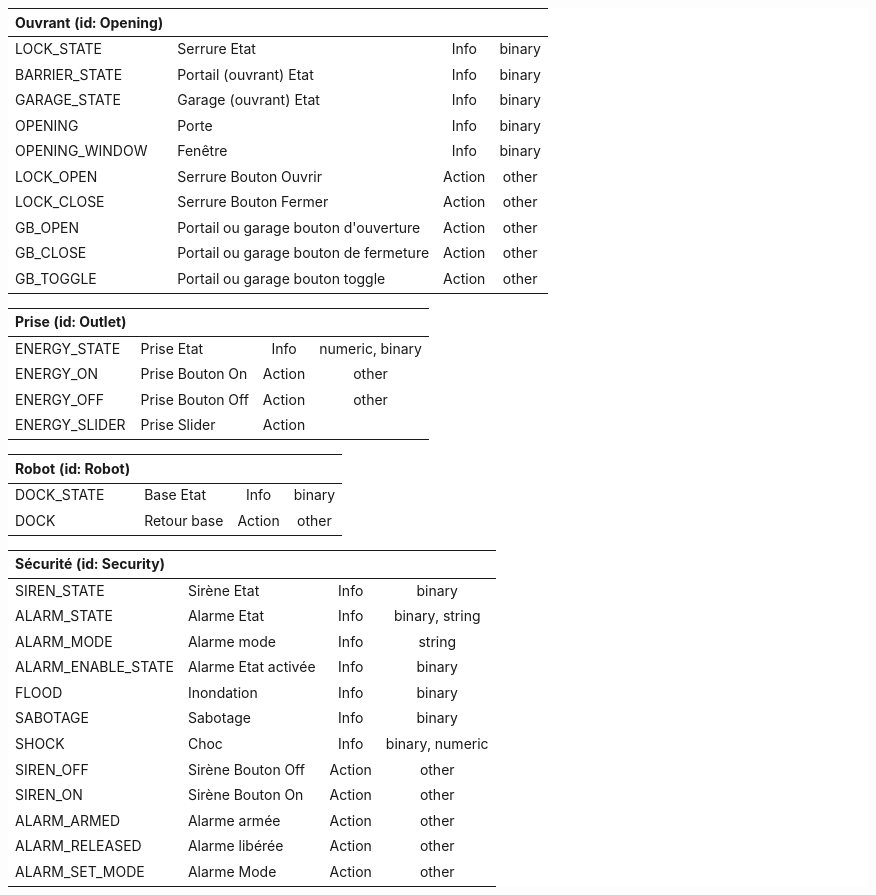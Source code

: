 | **Ouvrant (id: Opening)** | | | |
|:--------|:----------------|:--------:|:---------:|
| LOCK_STATE | Serrure Etat | Info | binary
| BARRIER_STATE | Portail (ouvrant) Etat | Info | binary
| GARAGE_STATE | Garage (ouvrant) Etat | Info | binary
| OPENING | Porte | Info | binary
| OPENING_WINDOW | Fenêtre | Info | binary
| LOCK_OPEN | Serrure Bouton Ouvrir | Action | other
| LOCK_CLOSE | Serrure Bouton Fermer | Action | other
| GB_OPEN | Portail ou garage bouton d'ouverture | Action | other
| GB_CLOSE | Portail ou garage bouton de fermeture | Action | other
| GB_TOGGLE | Portail ou garage bouton toggle | Action | other

| **Prise (id: Outlet)** | | | |
|:--------|:----------------|:--------:|:---------:|
| ENERGY_STATE | Prise Etat | Info | numeric, binary
| ENERGY_ON | Prise Bouton On | Action | other
| ENERGY_OFF | Prise Bouton Off | Action | other
| ENERGY_SLIDER | Prise Slider | Action |

| **Robot (id: Robot)** | | | |
|:--------|:----------------|:--------:|:---------:|
| DOCK_STATE | Base Etat | Info | binary
| DOCK | Retour base | Action | other

| **Sécurité (id: Security)** | | | |
|:--------|:----------------|:--------:|:---------:|
| SIREN_STATE | Sirène Etat | Info | binary
| ALARM_STATE | Alarme Etat | Info | binary, string
| ALARM_MODE | Alarme mode | Info | string
| ALARM_ENABLE_STATE | Alarme Etat activée | Info | binary
| FLOOD | Inondation | Info | binary
| SABOTAGE | Sabotage | Info | binary
| SHOCK | Choc | Info | binary, numeric
| SIREN_OFF | Sirène Bouton Off | Action | other
| SIREN_ON | Sirène Bouton On | Action | other
| ALARM_ARMED | Alarme armée | Action | other
| ALARM_RELEASED | Alarme libérée | Action | other
| ALARM_SET_MODE | Alarme Mode | Action | other

